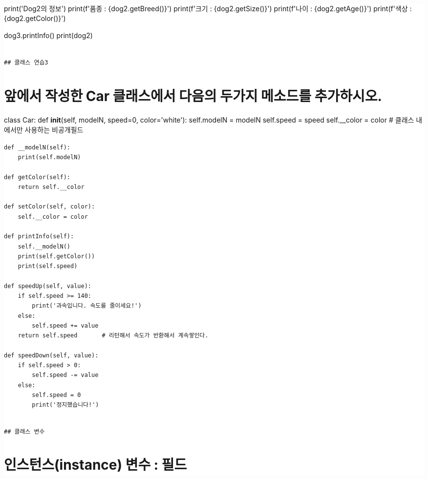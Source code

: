 print('Dog2의 정보')
print(f'품종 : {dog2.getBreed()}')
print(f'크기 : {dog2.getSize()}')
print(f'나이 : {dog2.getAge()}')
print(f'색상 : {dog2.getColor()}')

dog3.printInfo()
print(dog2)
```

## 클래스 연습3

```
# 앞에서 작성한 Car 클래스에서 다음의 두가지 메소드를 추가하시오.
class Car:
    def __init__(self, modelN, speed=0, color='white'):
        self.modelN = modelN
        self.speed = speed
        self.__color = color  # 클래스 내에서만 사용하는 비공개필드

    def __modelN(self):
        print(self.modelN)

    def getColor(self):
        return self.__color

    def setColor(self, color):
        self.__color = color

    def printInfo(self):
        self.__modelN()
        print(self.getColor())
        print(self.speed)

    def speedUp(self, value):
        if self.speed >= 140:
            print('과속입니다. 속도를 줄이세요!')
        else:
            self.speed += value
        return self.speed       # 리턴해서 속도가 반환해서 계속쌓인다.

    def speedDown(self, value):
        if self.speed > 0:
            self.speed -= value
        else:
            self.speed = 0
            print('정지했습니다!')
```

## 클래스 변수

```
 # 인스턴스(instance) 변수 : 필드

